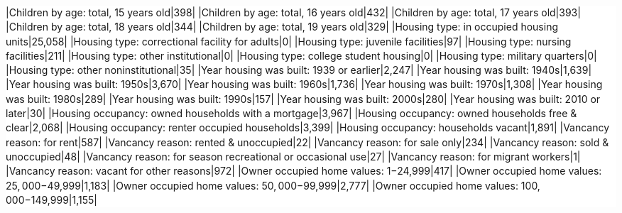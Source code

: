 |Children by age: total, 15 years old|398|
|Children by age: total, 16 years old|432|
|Children by age: total, 17 years old|393|
|Children by age: total, 18 years old|344|
|Children by age: total, 19 years old|329|
|Housing type: in occupied housing units|25,058|
|Housing type: correctional facility for adults|0|
|Housing type: juvenile facilities|97|
|Housing type: nursing facilities|211|
|Housing type: other institutional|0|
|Housing type: college student housing|0|
|Housing type: military quarters|0|
|Housing type: other noninstitutional|35|
|Year housing was built: 1939 or earlier|2,247|
|Year housing was built: 1940s|1,639|
|Year housing was built: 1950s|3,670|
|Year housing was built: 1960s|1,736|
|Year housing was built: 1970s|1,308|
|Year housing was built: 1980s|289|
|Year housing was built: 1990s|157|
|Year housing was built: 2000s|280|
|Year housing was built: 2010 or later|30|
|Housing occupancy: owned households with a mortgage|3,967|
|Housing occupancy: owned households free & clear|2,068|
|Housing occupancy: renter occupied households|3,399|
|Housing occupancy: households vacant|1,891|
|Vancancy reason: for rent|587|
|Vancancy reason: rented & unoccupied|22|
|Vancancy reason: for sale only|234|
|Vancancy reason: sold & unoccupied|48|
|Vancancy reason: for season recreational or occasional use|27|
|Vancancy reason: for migrant workers|1|
|Vancancy reason: vacant for other reasons|972|
|Owner occupied home values: $1-$24,999|417|
|Owner occupied home values: $25,000-$49,999|1,183|
|Owner occupied home values: $50,000-$99,999|2,777|
|Owner occupied home values: $100,000-$149,999|1,155|